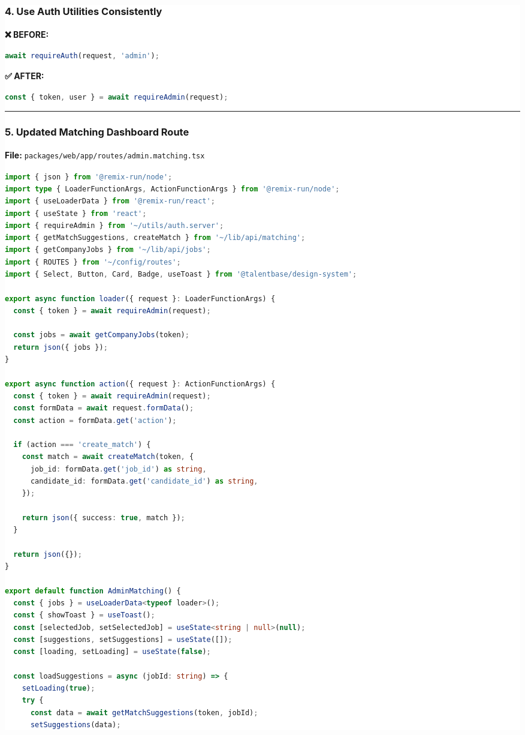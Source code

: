 
### 4. Use Auth Utilities Consistently

**❌ BEFORE:**
```typescript
await requireAuth(request, 'admin');
```

**✅ AFTER:**
```typescript
const { token, user } = await requireAdmin(request);
```

---

### 5. Updated Matching Dashboard Route

**File:** `packages/web/app/routes/admin.matching.tsx`

```typescript
import { json } from '@remix-run/node';
import type { LoaderFunctionArgs, ActionFunctionArgs } from '@remix-run/node';
import { useLoaderData } from '@remix-run/react';
import { useState } from 'react';
import { requireAdmin } from '~/utils/auth.server';
import { getMatchSuggestions, createMatch } from '~/lib/api/matching';
import { getCompanyJobs } from '~/lib/api/jobs';
import { ROUTES } from '~/config/routes';
import { Select, Button, Card, Badge, useToast } from '@talentbase/design-system';

export async function loader({ request }: LoaderFunctionArgs) {
  const { token } = await requireAdmin(request);

  const jobs = await getCompanyJobs(token);
  return json({ jobs });
}

export async function action({ request }: ActionFunctionArgs) {
  const { token } = await requireAdmin(request);
  const formData = await request.formData();
  const action = formData.get('action');

  if (action === 'create_match') {
    const match = await createMatch(token, {
      job_id: formData.get('job_id') as string,
      candidate_id: formData.get('candidate_id') as string,
    });

    return json({ success: true, match });
  }

  return json({});
}

export default function AdminMatching() {
  const { jobs } = useLoaderData<typeof loader>();
  const { showToast } = useToast();
  const [selectedJob, setSelectedJob] = useState<string | null>(null);
  const [suggestions, setSuggestions] = useState([]);
  const [loading, setLoading] = useState(false);

  const loadSuggestions = async (jobId: string) => {
    setLoading(true);
    try {
      const data = await getMatchSuggestions(token, jobId);
      setSuggestions(data);
```